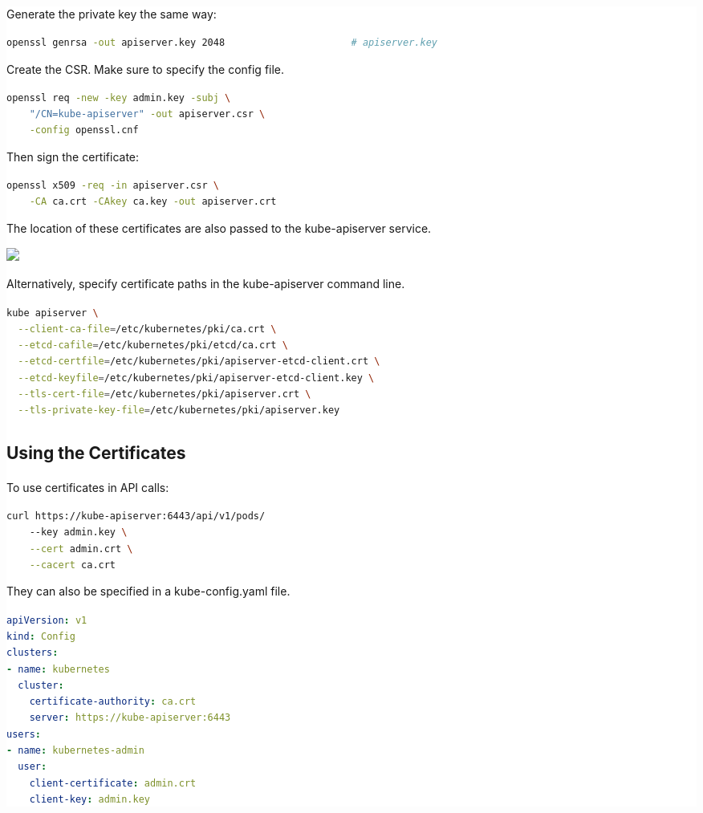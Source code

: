 Generate the private key the same way:

```bash
openssl genrsa -out apiserver.key 2048                      # apiserver.key
```

Create the CSR. Make sure to specify the config file. 

```bash
openssl req -new -key admin.key -subj \          
    "/CN=kube-apiserver" -out apiserver.csr \
    -config openssl.cnf            
```

Then sign the certificate:

```bash
openssl x509 -req -in apiserver.csr \
    -CA ca.crt -CAkey ca.key -out apiserver.crt 
```

The location of these certificates are also passed to the kube-apiserver service.

<div class='img-center'>

![](/img/docs/passlcoationofcertstokubeapiserverservice.png)  

</div>

Alternatively, specify certificate paths in the kube-apiserver command line.

```bash
kube apiserver \
  --client-ca-file=/etc/kubernetes/pki/ca.crt \
  --etcd-cafile=/etc/kubernetes/pki/etcd/ca.crt \
  --etcd-certfile=/etc/kubernetes/pki/apiserver-etcd-client.crt \
  --etcd-keyfile=/etc/kubernetes/pki/apiserver-etcd-client.key \
  --tls-cert-file=/etc/kubernetes/pki/apiserver.crt \
  --tls-private-key-file=/etc/kubernetes/pki/apiserver.key
```

## Using the Certificates

To use certificates in API calls:

```bash
curl https://kube-apiserver:6443/api/v1/pods/
    --key admin.key \
    --cert admin.crt \
    --cacert ca.crt 
```

They can also be specified in a kube-config.yaml file.

```yaml
apiVersion: v1 
kind: Config 
clusters:
- name: kubernetes
  cluster:
    certificate-authority: ca.crt 
    server: https://kube-apiserver:6443 
users:
- name: kubernetes-admin 
  user:
    client-certificate: admin.crt 
    client-key: admin.key
```
